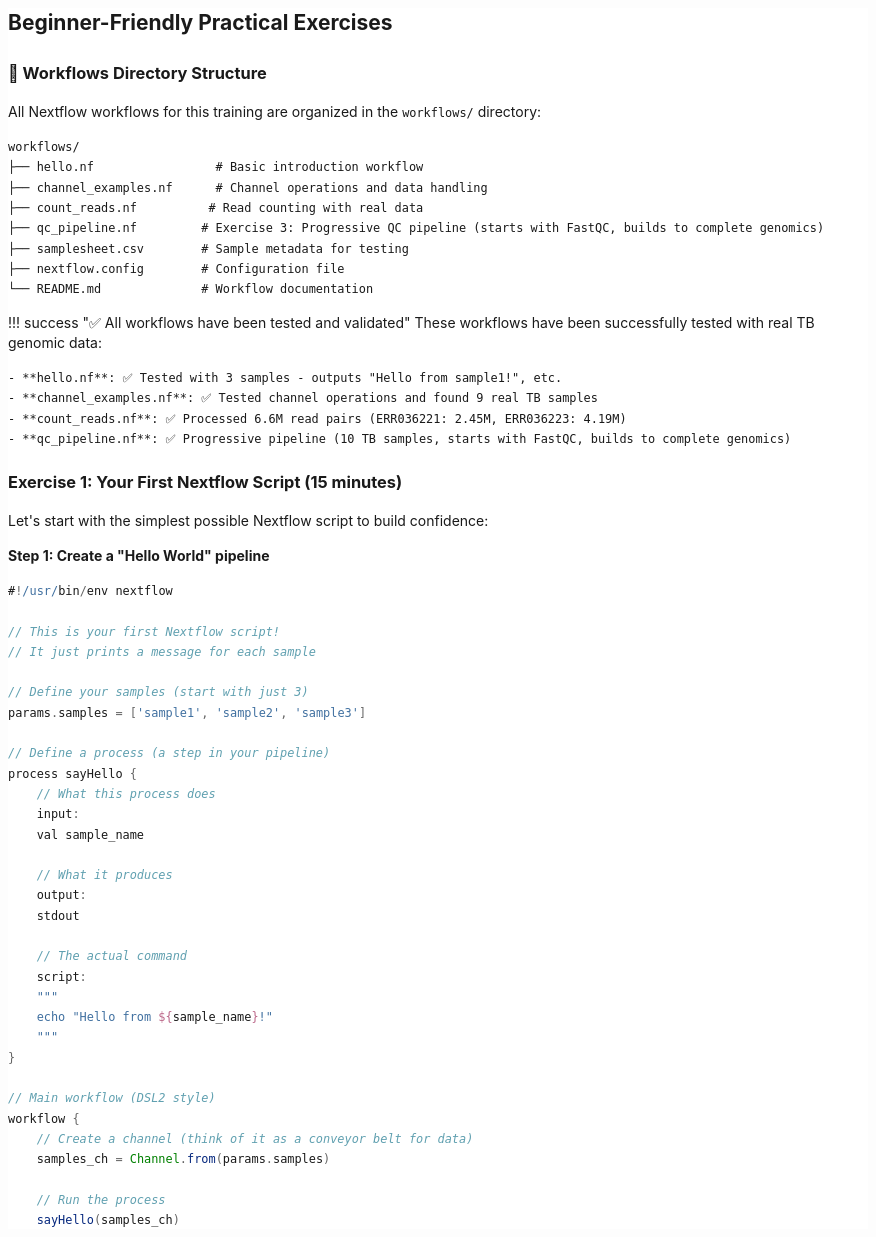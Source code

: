 ## Beginner-Friendly Practical Exercises

### **📁 Workflows Directory Structure**

All Nextflow workflows for this training are organized in the `workflows/` directory:

```text
workflows/
├── hello.nf                 # Basic introduction workflow
├── channel_examples.nf      # Channel operations and data handling
├── count_reads.nf          # Read counting with real data
├── qc_pipeline.nf         # Exercise 3: Progressive QC pipeline (starts with FastQC, builds to complete genomics)
├── samplesheet.csv        # Sample metadata for testing
├── nextflow.config        # Configuration file
└── README.md              # Workflow documentation
```

!!! success "✅ All workflows have been tested and validated"
    These workflows have been successfully tested with real TB genomic data:

    - **hello.nf**: ✅ Tested with 3 samples - outputs "Hello from sample1!", etc.
    - **channel_examples.nf**: ✅ Tested channel operations and found 9 real TB samples
    - **count_reads.nf**: ✅ Processed 6.6M read pairs (ERR036221: 2.45M, ERR036223: 4.19M)
    - **qc_pipeline.nf**: ✅ Progressive pipeline (10 TB samples, starts with FastQC, builds to complete genomics)

### Exercise 1: Your First Nextflow Script (15 minutes)

Let's start with the simplest possible Nextflow script to build confidence:

**Step 1: Create a "Hello World" pipeline**

```groovy
#!/usr/bin/env nextflow

// This is your first Nextflow script!
// It just prints a message for each sample

// Define your samples (start with just 3)
params.samples = ['sample1', 'sample2', 'sample3']

// Define a process (a step in your pipeline)
process sayHello {
    // What this process does
    input:
    val sample_name

    // What it produces
    output:
    stdout

    // The actual command
    script:
    """
    echo "Hello from ${sample_name}!"
    """
}

// Main workflow (DSL2 style)
workflow {
    // Create a channel (think of it as a conveyor belt for data)
    samples_ch = Channel.from(params.samples)

    // Run the process
    sayHello(samples_ch)
```